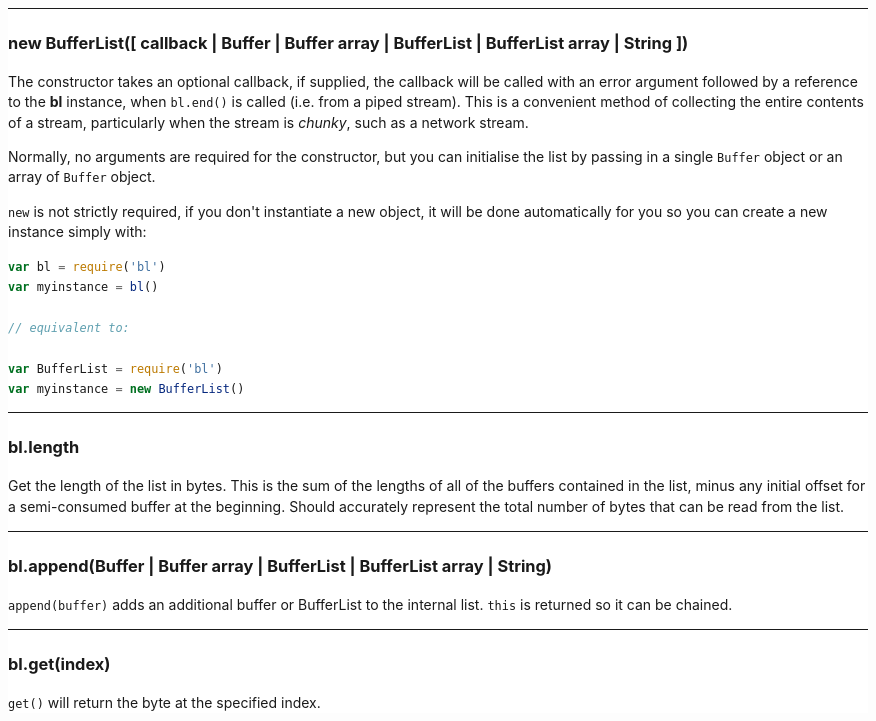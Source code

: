 --------------------------------------------------------
<a name="ctor"></a>

### new BufferList([ callback | Buffer | Buffer array | BufferList | BufferList array | String ])

The constructor takes an optional callback, if supplied, the callback will be called with an error
argument followed by a reference to the **bl** instance, when `bl.end()` is called (i.e. from a
piped stream). This is a convenient method of collecting the entire contents of a stream,
particularly when the stream is *chunky*, such as a network stream.

Normally, no arguments are required for the constructor, but you can initialise the list by passing
in a single `Buffer` object or an array of `Buffer` object.

`new` is not strictly required, if you don't instantiate a new object, it will be done automatically
for you so you can create a new instance simply with:

```js
var bl = require('bl')
var myinstance = bl()

// equivalent to:

var BufferList = require('bl')
var myinstance = new BufferList()
```

--------------------------------------------------------
<a name="length"></a>

### bl.length

Get the length of the list in bytes. This is the sum of the lengths of all of the buffers contained
in the list, minus any initial offset for a semi-consumed buffer at the beginning. Should accurately
represent the total number of bytes that can be read from the list.

--------------------------------------------------------
<a name="append"></a>

### bl.append(Buffer | Buffer array | BufferList | BufferList array | String)

`append(buffer)` adds an additional buffer or BufferList to the internal list. `this` is returned so
it can be chained.

--------------------------------------------------------
<a name="get"></a>

### bl.get(index)

`get()` will return the byte at the specified index.
